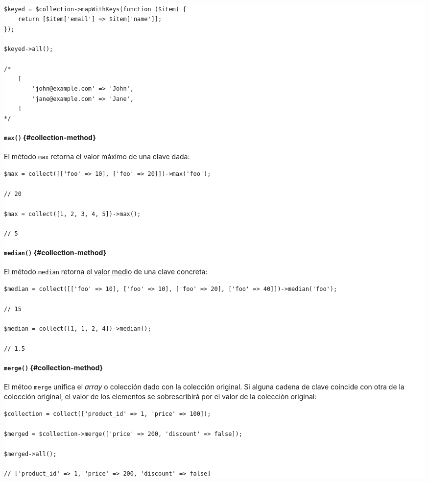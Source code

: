     $keyed = $collection->mapWithKeys(function ($item) {
        return [$item['email'] => $item['name']];
    });
    
    $keyed->all();
    
    /*
        [
            'john@example.com' => 'John',
            'jane@example.com' => 'Jane',
        ]
    */
    

<a name="method-max"></a>

#### `max()` {#collection-method}

El método `max` retorna el valor máximo de una clave dada:

    $max = collect([['foo' => 10], ['foo' => 20]])->max('foo');
    
    // 20
    
    $max = collect([1, 2, 3, 4, 5])->max();
    
    // 5
    

<a name="method-median"></a>

#### `median()` {#collection-method}

El método `median` retorna el [valor medio](https://en.wikipedia.org/wiki/Median) de una clave concreta:

    $median = collect([['foo' => 10], ['foo' => 10], ['foo' => 20], ['foo' => 40]])->median('foo');
    
    // 15
    
    $median = collect([1, 1, 2, 4])->median();
    
    // 1.5
    

<a name="method-merge"></a>

#### `merge()` {#collection-method}

El métoo `merge` unifica el *array* o colección dado con la colección original. Si alguna cadena de clave coincide con otra de la colección original, el valor de los elementos se sobrescribirá por el valor de la colección original:

    $collection = collect(['product_id' => 1, 'price' => 100]);
    
    $merged = $collection->merge(['price' => 200, 'discount' => false]);
    
    $merged->all();
    
    // ['product_id' => 1, 'price' => 200, 'discount' => false]
    
